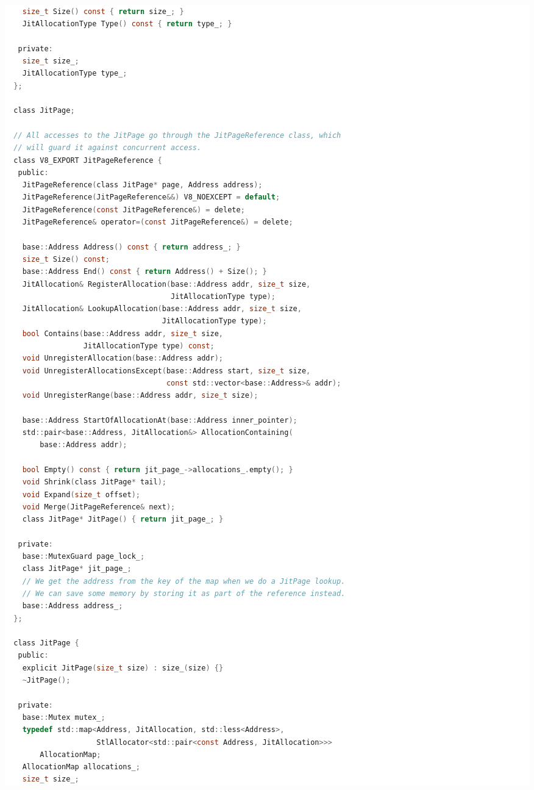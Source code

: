 ```c
    size_t Size() const { return size_; }
    JitAllocationType Type() const { return type_; }

   private:
    size_t size_;
    JitAllocationType type_;
  };

  class JitPage;

  // All accesses to the JitPage go through the JitPageReference class, which
  // will guard it against concurrent access.
  class V8_EXPORT JitPageReference {
   public:
    JitPageReference(class JitPage* page, Address address);
    JitPageReference(JitPageReference&&) V8_NOEXCEPT = default;
    JitPageReference(const JitPageReference&) = delete;
    JitPageReference& operator=(const JitPageReference&) = delete;

    base::Address Address() const { return address_; }
    size_t Size() const;
    base::Address End() const { return Address() + Size(); }
    JitAllocation& RegisterAllocation(base::Address addr, size_t size,
                                      JitAllocationType type);
    JitAllocation& LookupAllocation(base::Address addr, size_t size,
                                    JitAllocationType type);
    bool Contains(base::Address addr, size_t size,
                  JitAllocationType type) const;
    void UnregisterAllocation(base::Address addr);
    void UnregisterAllocationsExcept(base::Address start, size_t size,
                                     const std::vector<base::Address>& addr);
    void UnregisterRange(base::Address addr, size_t size);

    base::Address StartOfAllocationAt(base::Address inner_pointer);
    std::pair<base::Address, JitAllocation&> AllocationContaining(
        base::Address addr);

    bool Empty() const { return jit_page_->allocations_.empty(); }
    void Shrink(class JitPage* tail);
    void Expand(size_t offset);
    void Merge(JitPageReference& next);
    class JitPage* JitPage() { return jit_page_; }

   private:
    base::MutexGuard page_lock_;
    class JitPage* jit_page_;
    // We get the address from the key of the map when we do a JitPage lookup.
    // We can save some memory by storing it as part of the reference instead.
    base::Address address_;
  };

  class JitPage {
   public:
    explicit JitPage(size_t size) : size_(size) {}
    ~JitPage();

   private:
    base::Mutex mutex_;
    typedef std::map<Address, JitAllocation, std::less<Address>,
                     StlAllocator<std::pair<const Address, JitAllocation>>>
        AllocationMap;
    AllocationMap allocations_;
    size_t size_;
```